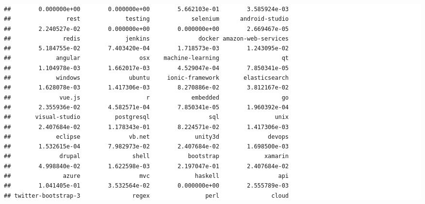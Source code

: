     ##        0.000000e+00        0.000000e+00        5.662103e-01        3.585924e-03 
    ##                rest             testing            selenium      android-studio 
    ##        2.240527e-02        0.000000e+00        0.000000e+00        2.669467e-05 
    ##               redis             jenkins              docker amazon-web-services 
    ##        5.184755e-02        7.403420e-04        1.718573e-03        1.243095e-02 
    ##             angular                 osx    machine-learning                  qt 
    ##        1.104978e-03        1.662017e-03        4.529047e-04        7.850341e-05 
    ##             windows              ubuntu     ionic-framework       elasticsearch 
    ##        1.628078e-03        1.417306e-03        8.270886e-02        3.812167e-02 
    ##              vue.js                   r            embedded                  go 
    ##        2.355936e-02        4.582571e-04        7.850341e-05        1.960392e-04 
    ##       visual-studio          postgresql                 sql                unix 
    ##        2.407684e-02        1.178343e-01        8.224571e-02        1.417306e-03 
    ##             eclipse              vb.net             unity3d              devops 
    ##        1.532615e-04        7.982973e-02        2.407684e-02        1.698500e-03 
    ##              drupal               shell           bootstrap             xamarin 
    ##        4.998840e-02        1.622598e-03        2.197047e-01        2.407684e-02 
    ##               azure                 mvc             haskell                 api 
    ##        1.041405e-01        3.532564e-02        0.000000e+00        2.555789e-03 
    ## twitter-bootstrap-3               regex                perl               cloud 